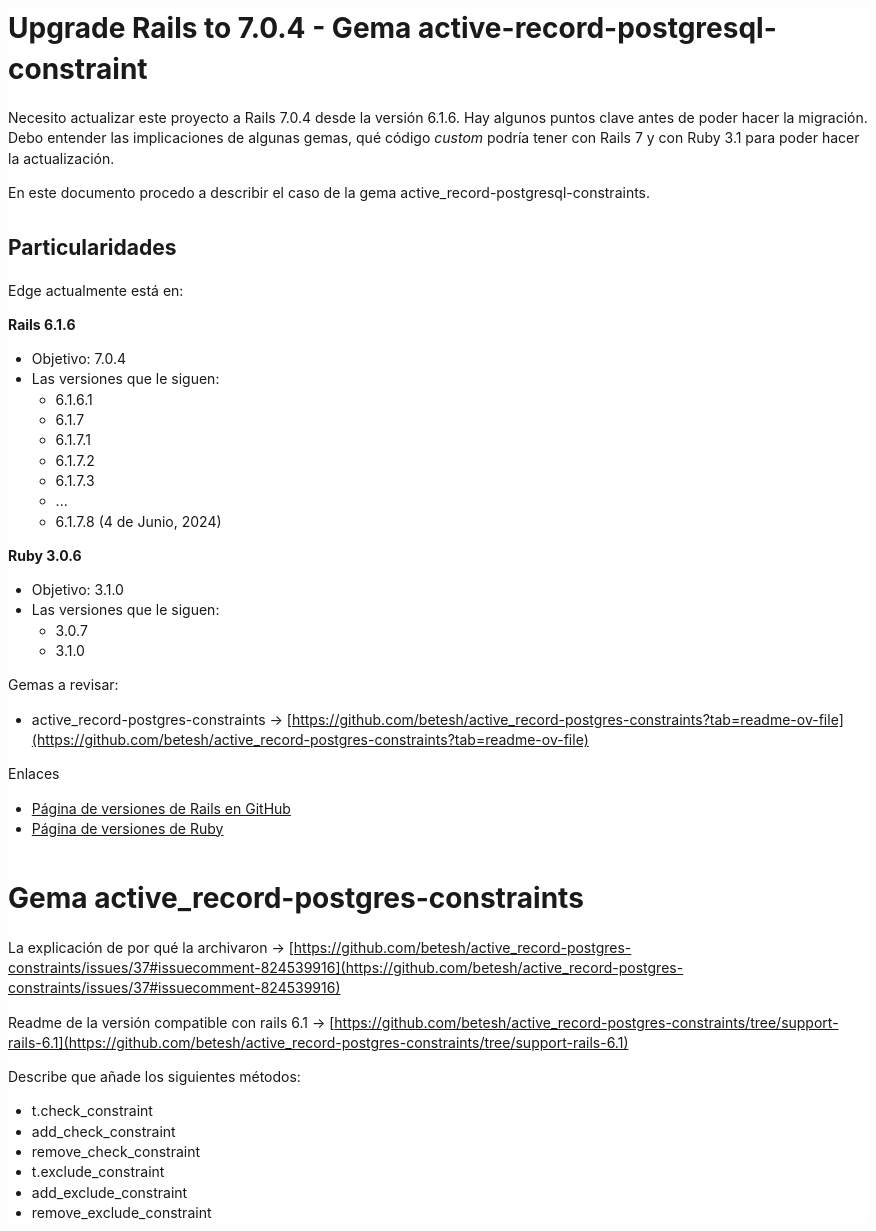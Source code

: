 # Upgrade Rails to 7.0.4 - Gema active-record-postgresql-constraint

Necesito actualizar este proyecto a Rails 7.0.4 desde la versión 6.1.6. Hay algunos puntos clave antes de poder hacer la migración. Debo entender las implicaciones de algunas gemas, qué código _custom_ podría tener con Rails 7 y con Ruby 3.1 para poder hacer la actualización.

En este documento procedo a describir el caso de la gema active_record-postgresql-constraints.

## Particularidades

Edge actualmente está en:

**Rails 6.1.6**
- Objetivo: 7.0.4
- Las versiones que le siguen:
	- 6.1.6.1
	- 6.1.7
	- 6.1.7.1
	- 6.1.7.2
	- 6.1.7.3
	- ...
	- 6.1.7.8 (4 de Junio, 2024)

**Ruby 3.0.6**
- Objetivo: 3.1.0
- Las versiones que le siguen: 
	- 3.0.7
	- 3.1.0

Gemas a revisar:
- active_record-postgres-constraints -> [https://github.com/betesh/active_record-postgres-constraints?tab=readme-ov-file](https://github.com/betesh/active_record-postgres-constraints?tab=readme-ov-file)   

Enlaces
- [Página de versiones de Rails en GitHub](https://github.com/rails/rails/tags)
- [Página de versiones de Ruby](https://www.ruby-lang.org/en/downloads/releases/)

# Gema active_record-postgres-constraints

La explicación de por qué la archivaron -> [https://github.com/betesh/active_record-postgres-constraints/issues/37#issuecomment-824539916](https://github.com/betesh/active_record-postgres-constraints/issues/37#issuecomment-824539916)

Readme de la versión compatible con rails 6.1 -> [https://github.com/betesh/active_record-postgres-constraints/tree/support-rails-6.1](https://github.com/betesh/active_record-postgres-constraints/tree/support-rails-6.1)

Describe que añade los siguientes métodos:
- t.check_constraint
- add_check_constraint
- remove_check_constraint
- t.exclude_constraint
- add_exclude_constraint
- remove_exclude_constraint
